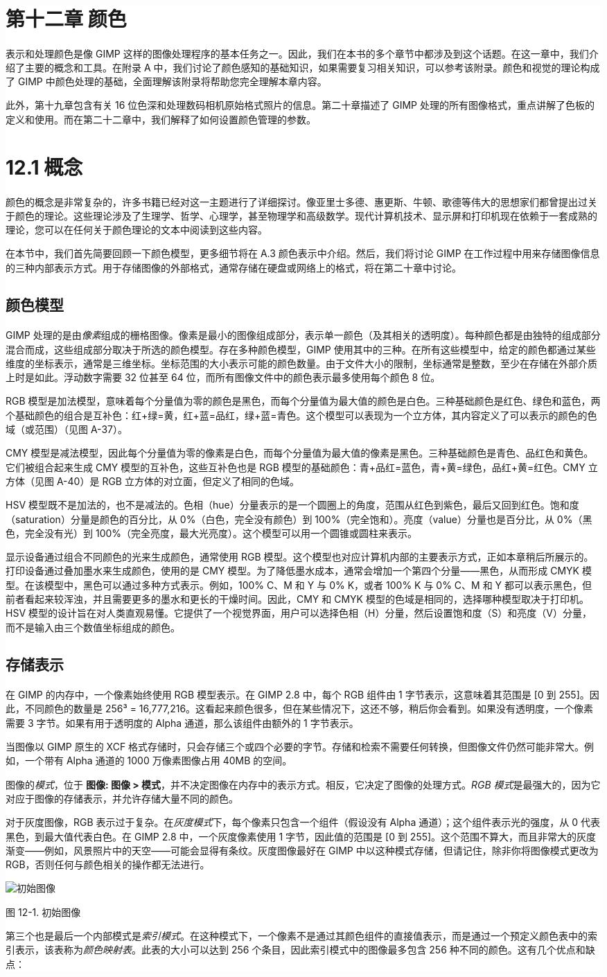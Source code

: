 # 第十二章 颜色

表示和处理颜色是像 GIMP 这样的图像处理程序的基本任务之一。因此，我们在本书的多个章节中都涉及到这个话题。在这一章中，我们介绍了主要的概念和工具。在附录 A 中，我们讨论了颜色感知的基础知识，如果需要复习相关知识，可以参考该附录。颜色和视觉的理论构成了 GIMP 中颜色处理的基础，全面理解该附录将帮助您完全理解本章内容。

此外，第十九章包含有关 16 位色深和处理数码相机原始格式照片的信息。第二十章描述了 GIMP 处理的所有图像格式，重点讲解了色板的定义和使用。而在第二十二章中，我们解释了如何设置颜色管理的参数。

# 12.1 概念

颜色的概念是非常复杂的，许多书籍已经对这一主题进行了详细探讨。像亚里士多德、惠更斯、牛顿、歌德等伟大的思想家们都曾提出过关于颜色的理论。这些理论涉及了生理学、哲学、心理学，甚至物理学和高级数学。现代计算机技术、显示屏和打印机现在依赖于一套成熟的理论，您可以在任何关于颜色理论的文本中阅读到这些内容。

在本节中，我们首先简要回顾一下颜色模型，更多细节将在 A.3 颜色表示中介绍。然后，我们将讨论 GIMP 在工作过程中用来存储图像信息的三种内部表示方式。用于存储图像的外部格式，通常存储在硬盘或网络上的格式，将在第二十章中讨论。

## 颜色模型

GIMP 处理的是由*像素*组成的栅格图像。像素是最小的图像组成部分，表示单一颜色（及其相关的透明度）。每种颜色都是由独特的组成部分混合而成，这些组成部分取决于所选的颜色模型。存在多种颜色模型，GIMP 使用其中的三种。在所有这些模型中，给定的颜色都通过某些维度的坐标表示，通常是三维坐标。坐标范围的大小表示可能的颜色数量。由于文件大小的限制，坐标通常是整数，至少在存储在外部介质上时是如此。浮动数字需要 32 位甚至 64 位，而所有图像文件中的颜色表示最多使用每个颜色 8 位。

RGB 模型是加法模型，意味着每个分量值为零的颜色是黑色，而每个分量值为最大值的颜色是白色。三种基础颜色是红色、绿色和蓝色，两个基础颜色的组合是互补色：红+绿=黄，红+蓝=品红，绿+蓝=青色。这个模型可以表现为一个立方体，其内容定义了可以表示的颜色的色域（或范围）（见图 A-37）。

CMY 模型是减法模型，因此每个分量值为零的像素是白色，而每个分量值为最大值的像素是黑色。三种基础颜色是青色、品红色和黄色。它们被组合起来生成 CMY 模型的互补色，这些互补色也是 RGB 模型的基础颜色：青+品红=蓝色，青+黄=绿色，品红+黄=红色。CMY 立方体（见图 A-40）是 RGB 立方体的对立面，但定义了相同的色域。

HSV 模型既不是加法的，也不是减法的。色相（hue）分量表示的是一个圆圈上的角度，范围从红色到紫色，最后又回到红色。饱和度（saturation）分量是颜色的百分比，从 0%（白色，完全没有颜色）到 100%（完全饱和）。亮度（value）分量也是百分比，从 0%（黑色，完全没有光）到 100%（完全亮度，最大光亮度）。这个模型可以用一个圆锥或圆柱来表示。

显示设备通过组合不同颜色的光来生成颜色，通常使用 RGB 模型。这个模型也对应计算机内部的主要表示方式，正如本章稍后所展示的。打印设备通过叠加墨水来生成颜色，使用的是 CMY 模型。为了降低墨水成本，通常会增加一个第四个分量——黑色，从而形成 CMYK 模型。在该模型中，黑色可以通过多种方式表示。例如，100% C、M 和 Y 与 0% K，或者 100% K 与 0% C、M 和 Y 都可以表示黑色，但前者看起来较浑浊，并且需要更多的墨水和更长的干燥时间。因此，CMY 和 CMYK 模型的色域是相同的，选择哪种模型取决于打印机。HSV 模型的设计旨在对人类直观易懂。它提供了一个视觉界面，用户可以选择色相（H）分量，然后设置饱和度（S）和亮度（V）分量，而不是输入由三个数值坐标组成的颜色。

## 存储表示

在 GIMP 的内存中，一个像素始终使用 RGB 模型表示。在 GIMP 2.8 中，每个 RGB 组件由 1 字节表示，这意味着其范围是 [0 到 255]。因此，不同颜色的数量是 256³ = 16,777,216。这看起来颜色很多，但在某些情况下，这还不够，稍后你会看到。如果没有透明度，一个像素需要 3 字节。如果有用于透明度的 Alpha 通道，那么该组件由额外的 1 字节表示。

当图像以 GIMP 原生的 XCF 格式存储时，只会存储三个或四个必要的字节。存储和检索不需要任何转换，但图像文件仍然可能非常大。例如，一个带有 Alpha 通道的 1000 万像素图像占用 40MB 的空间。

图像的*模式*，位于 **图像: 图像 > 模式**，并不决定图像在内存中的表示方式。相反，它决定了图像的处理方式。*RGB 模式*是最强大的，因为它对应于图像的存储表示，并允许存储大量不同的颜色。

对于灰度图像，RGB 表示过于复杂。在*灰度模式*下，每个像素只包含一个组件（假设没有 Alpha 通道）；这个组件表示光的强度，从 0 代表黑色，到最大值代表白色。在 GIMP 2.8 中，一个灰度像素使用 1 字节，因此值的范围是 [0 到 255]。这个范围不算大，而且非常大的灰度渐变——例如，风景照片中的天空——可能会显得有条纹。灰度图像最好在 GIMP 中以这种模式存储，但请记住，除非你将图像模式更改为 RGB，否则任何与颜色相关的操作都无法进行。

![初始图像](img/httpatomoreillycomsourcenostarchimages1455440.png.jpg)

图 12-1. 初始图像

第三个也是最后一个内部模式是*索引模式*。在这种模式下，一个像素不是通过其颜色组件的直接值表示，而是通过一个预定义颜色表中的索引表示，该表称为*颜色映射表*。此表的大小可以达到 256 个条目，因此索引模式中的图像最多包含 256 种不同的颜色。这有几个优点和缺点：
